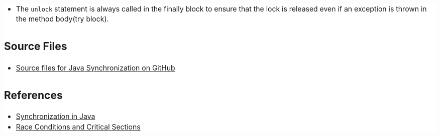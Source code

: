 * The `unlock` statement is always called in the finally block to ensure that the lock is released even if an exception is thrown in the method body(try block).

## Source Files

* [Source files for Java Synchronization on GitHub](https://github.com/jojozhuang/java-programming/tree/master/java-concurrency-synchronization)

## References

* [Synchronization in Java](https://www.javatpoint.com/synchronization-in-java)
* [Race Conditions and Critical Sections](http://tutorials.jenkov.com/java-concurrency/race-conditions-and-critical-sections.html)
